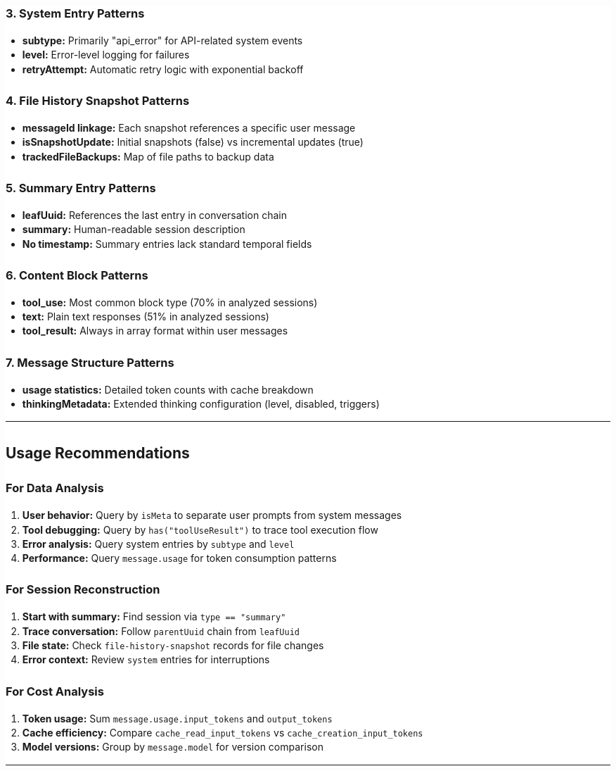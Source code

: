 ### 3. System Entry Patterns

- **subtype:** Primarily "api_error" for API-related system events
- **level:** Error-level logging for failures
- **retryAttempt:** Automatic retry logic with exponential backoff

### 4. File History Snapshot Patterns

- **messageId linkage:** Each snapshot references a specific user message
- **isSnapshotUpdate:** Initial snapshots (false) vs incremental updates (true)
- **trackedFileBackups:** Map of file paths to backup data

### 5. Summary Entry Patterns

- **leafUuid:** References the last entry in conversation chain
- **summary:** Human-readable session description
- **No timestamp:** Summary entries lack standard temporal fields

### 6. Content Block Patterns

- **tool_use:** Most common block type (70% in analyzed sessions)
- **text:** Plain text responses (51% in analyzed sessions)
- **tool_result:** Always in array format within user messages

### 7. Message Structure Patterns

- **usage statistics:** Detailed token counts with cache breakdown
- **thinkingMetadata:** Extended thinking configuration (level, disabled, triggers)

---

## Usage Recommendations

### For Data Analysis

1. **User behavior:** Query by `isMeta` to separate user prompts from system messages
2. **Tool debugging:** Query by `has("toolUseResult")` to trace tool execution flow
3. **Error analysis:** Query system entries by `subtype` and `level`
4. **Performance:** Query `message.usage` for token consumption patterns

### For Session Reconstruction

1. **Start with summary:** Find session via `type == "summary"`
2. **Trace conversation:** Follow `parentUuid` chain from `leafUuid`
3. **File state:** Check `file-history-snapshot` records for file changes
4. **Error context:** Review `system` entries for interruptions

### For Cost Analysis

1. **Token usage:** Sum `message.usage.input_tokens` and `output_tokens`
2. **Cache efficiency:** Compare `cache_read_input_tokens` vs `cache_creation_input_tokens`
3. **Model versions:** Group by `message.model` for version comparison

---